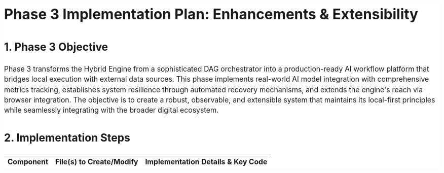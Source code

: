 # Phase 3 Implementation Plan: Enhancements & Extensibility

## 1. Phase 3 Objective

Phase 3 transforms the Hybrid Engine from a sophisticated DAG orchestrator into a production-ready AI workflow platform that bridges local execution with external data sources. This phase implements real-world AI model integration with comprehensive metrics tracking, establishes system resilience through automated recovery mechanisms, and extends the engine's reach via browser integration. The objective is to create a robust, observable, and extensible system that maintains its local-first principles while seamlessly integrating with the broader digital ecosystem.

## 2. Implementation Steps

| Component | File(s) to Create/Modify | Implementation Details & Key Code |
|-----------|-------------------------|----------------------------------|